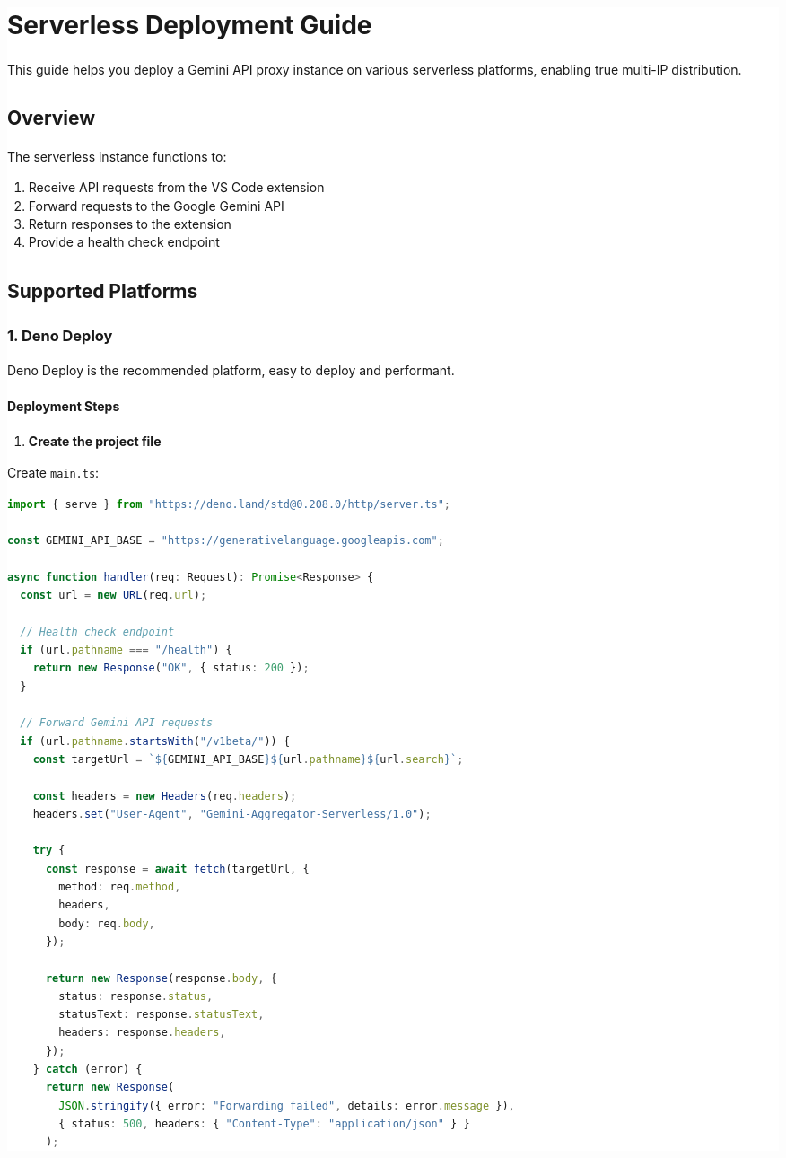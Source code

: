 
# Serverless Deployment Guide

This guide helps you deploy a Gemini API proxy instance on various serverless platforms, enabling true multi-IP distribution.

## Overview

The serverless instance functions to:

1. Receive API requests from the VS Code extension
2. Forward requests to the Google Gemini API
3. Return responses to the extension
4. Provide a health check endpoint

## Supported Platforms

### 1. Deno Deploy

Deno Deploy is the recommended platform, easy to deploy and performant.

#### Deployment Steps

1. **Create the project file**

Create `main.ts`:

```typescript
import { serve } from "https://deno.land/std@0.208.0/http/server.ts";

const GEMINI_API_BASE = "https://generativelanguage.googleapis.com";

async function handler(req: Request): Promise<Response> {
  const url = new URL(req.url);

  // Health check endpoint
  if (url.pathname === "/health") {
    return new Response("OK", { status: 200 });
  }

  // Forward Gemini API requests
  if (url.pathname.startsWith("/v1beta/")) {
    const targetUrl = `${GEMINI_API_BASE}${url.pathname}${url.search}`;

    const headers = new Headers(req.headers);
    headers.set("User-Agent", "Gemini-Aggregator-Serverless/1.0");

    try {
      const response = await fetch(targetUrl, {
        method: req.method,
        headers,
        body: req.body,
      });

      return new Response(response.body, {
        status: response.status,
        statusText: response.statusText,
        headers: response.headers,
      });
    } catch (error) {
      return new Response(
        JSON.stringify({ error: "Forwarding failed", details: error.message }),
        { status: 500, headers: { "Content-Type": "application/json" } }
      );
```
